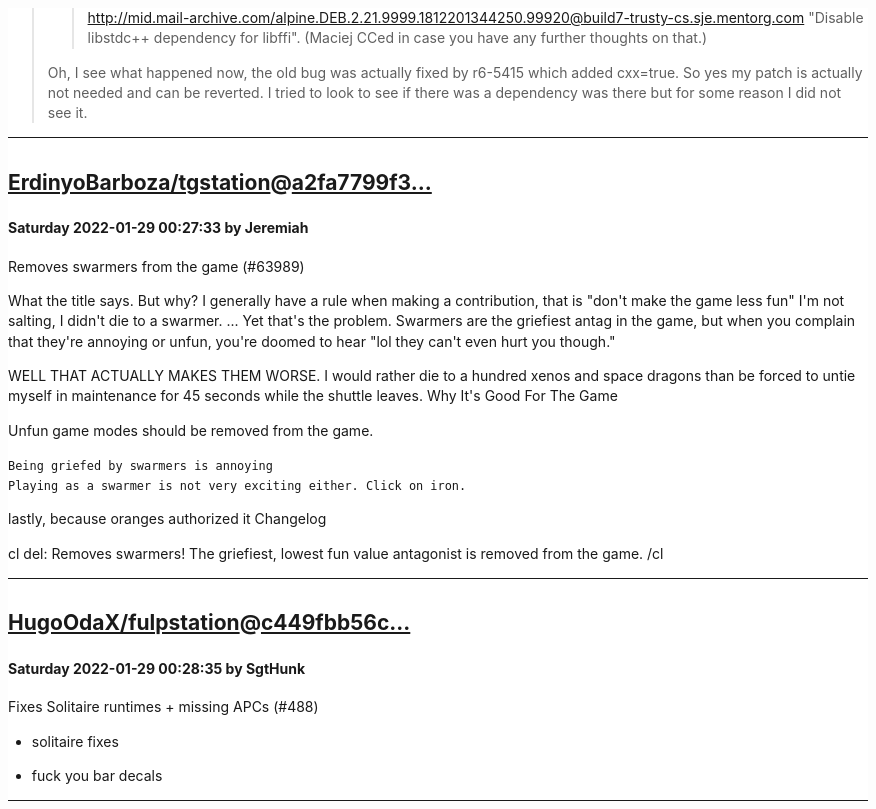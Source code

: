 >> <http://mid.mail-archive.com/alpine.DEB.2.21.9999.1812201344250.99920@build7-trusty-cs.sje.mentorg.com>
>> "Disable libstdc++ dependency for libffi".  (Maciej CCed in case you have
>> any further thoughts on that.)
>
> Oh, I see what happened now, the old bug was actually fixed by r6-5415
> which added cxx=true.
> So yes my patch is actually not needed and can be reverted.
> I tried to look to see if there was a dependency was there but for
> some reason I did not see it.

---
## [ErdinyoBarboza/tgstation](https://github.com/ErdinyoBarboza/tgstation)@[a2fa7799f3...](https://github.com/ErdinyoBarboza/tgstation/commit/a2fa7799f3f27025b43413314c34f595f4316cac)
#### Saturday 2022-01-29 00:27:33 by Jeremiah

Removes swarmers from the game (#63989)

What the title says. But why?
I generally have a rule when making a contribution, that is "don't make the game less fun"
I'm not salting, I didn't die to a swarmer.
... Yet that's the problem. Swarmers are the griefiest antag in the game, but when you complain that they're annoying or unfun, you're doomed to hear "lol they can't even hurt you though."

WELL THAT ACTUALLY MAKES THEM WORSE. I would rather die to a hundred xenos and space dragons than be forced to untie myself in maintenance for 45 seconds while the shuttle leaves.
Why It's Good For The Game

Unfun game modes should be removed from the game.

    Being griefed by swarmers is annoying
    Playing as a swarmer is not very exciting either. Click on iron.

lastly, because oranges authorized it
Changelog

cl
del: Removes swarmers! The griefiest, lowest fun value antagonist is removed from the game.
/cl

---
## [HugoOdaX/fulpstation](https://github.com/HugoOdaX/fulpstation)@[c449fbb56c...](https://github.com/HugoOdaX/fulpstation/commit/c449fbb56c7cb57fc9d8c0db32be0b66e6d7293b)
#### Saturday 2022-01-29 00:28:35 by SgtHunk

Fixes Solitaire runtimes + missing APCs (#488)

* solitaire fixes

* fuck you bar decals

---